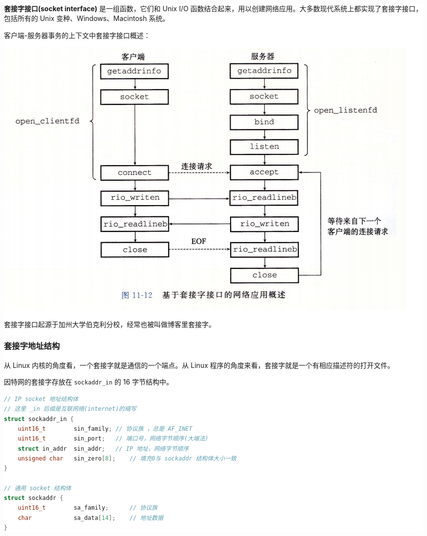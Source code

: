 __套接字接口(socket interface)__ 是一组函数，它们和 Unix I/O 函数结合起来，用以创建网络应用。大多数现代系统上都实现了套接字接口，包括所有的 Unix 变种、Windows、Macintosh 系统。  

客户端-服务器事务的上下文中套接字接口概述：

![image-20250922161300224](../upload/2025-09-22-CSAPP-网络编程/image-20250922161300224.png)

套接字接口起源于加州大学伯克利分校，经常也被叫做博客里套接字。



###  套接字地址结构

从 Linux 内核的角度看，一个套接字就是通信的一个端点。从 Linux 程序的角度来看，套接字就是一个有相应描述符的打开文件。  

因特网的套接字存放在 `sockaddr_in` 的 16 字节结构中。

```c
// IP socket 地址结构体
// 这里 _in 后缀是互联网络(internet)的缩写
struct sockaddr_in {
    uint16_t		sin_family;	// 协议族 ，总是 AF_INET
    uint16_t		sin_port;	// 端口号，网络字节顺序(大端法)
    struct in_addr 	sin_addr;	// IP 地址，网络字节顺序
    unsigned char	sin_zero[8];	// 填充0与 sockaddr 结构体大小一致
}

// 通用 socket 结构体
struct sockaddr {
    uint16_t 		sa_family;		// 协议族
    char 			sa_data[14];	// 地址数据
}
```

